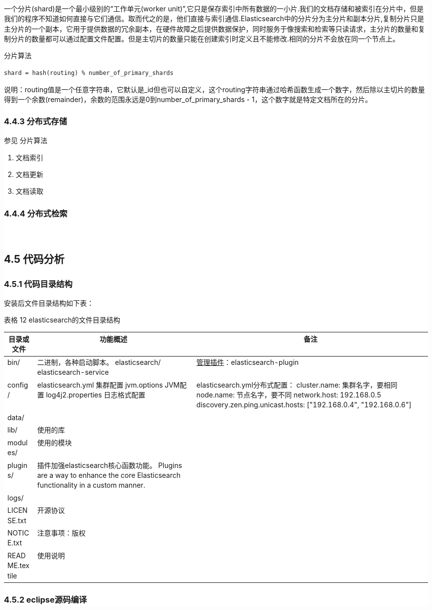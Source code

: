 一个分片(shard)是一个最小级别的“工作单元(worker unit)”,它只是保存索引中所有数据的一小片.我们的文档存储和被索引在分片中，但是我们的程序不知道如何直接与它们通信。取而代之的是，他们直接与索引通信.Elasticsearch中的分片分为主分片和副本分片,复制分片只是主分片的一个副本，它用于提供数据的冗余副本，在硬件故障之后提供数据保护，同时服务于像搜索和检索等只读请求，主分片的数量和复制分片的数量都可以通过配置文件配置。但是主切片的数量只能在创建索引时定义且不能修改.相同的分片不会放在同一个节点上。

分片算法

`shard = hash(routing) % number_of_primary_shards`

说明：routing值是一个任意字符串，它默认是_id但也可以自定义，这个routing字符串通过哈希函数生成一个数字，然后除以主切片的数量得到一个余数(remainder)，余数的范围永远是0到number_of_primary_shards - 1，这个数字就是特定文档所在的分片。

### 4.4.3 分布式存储

参见 分片算法

1) 文档索引

2) 文档更新

3) 文档读取

### 4.4.4 分布式检索

<br>

## 4.5  代码分析

### 4.5.1 代码目录结构

安装后文件目录结构如下表：

表格 12 elasticsearch的文件目录结构

| 目录或文件          | 功能概述                                                                                                             | 备注                                                                                                                                                                 |
| -------------- | ---------------------------------------------------------------------------------------------------------------- | ------------------------------------------------------------------------------------------------------------------------------------------------------------------ |
| bin/           | 二进制，各种启动脚本。  elasticsearch/ elasticsearch-service                                                                | [管理插件](https://www.elastic.co/guide/en/elasticsearch/plugins/current/plugin-management.html)：elasticsearch-plugin                                                  |
| config/        | elasticsearch.yml 集群配置  jvm.options JVM配置  log4j2.properties 日志格式配置                                              | elasticsearch.yml分布式配置：  cluster.name: 集群名字，要相同  node.name: 节点名字，要不同  network.host: 192.168.0.5  discovery.zen.ping.unicast.hosts: ["192.168.0.4",  "192.168.0.6"] |
| data/          |                                                                                                                  |                                                                                                                                                                    |
| lib/           | 使用的库                                                                                                             |                                                                                                                                                                    |
| modules/       | 使用的模块                                                                                                            |                                                                                                                                                                    |
| plugins/       | 插件加强elasticsearch核心函数功能。  Plugins are a way to enhance the core  Elasticsearch functionality in a custom manner. |                                                                                                                                                                    |
| logs/          |                                                                                                                  |                                                                                                                                                                    |
| LICENSE.txt    | 开源协议                                                                                                             |                                                                                                                                                                    |
| NOTICE.txt     | 注意事项：版权                                                                                                          |                                                                                                                                                                    |
| README.textile | 使用说明                                                                                                             |                                                                                                                                                                    |

### 4.5.2 eclipse源码编译
